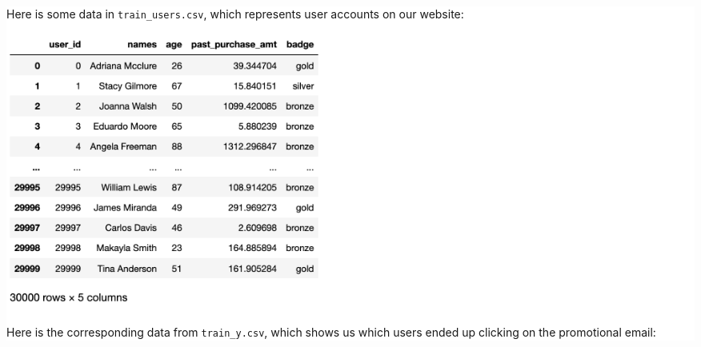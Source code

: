Here is some data in `train_users.csv`, which represents user accounts on our website:

<img width=400 src="img/users.png">

Here is the corresponding data from `train_y.csv`, which shows us which users
ended up clicking on the promotional email:
